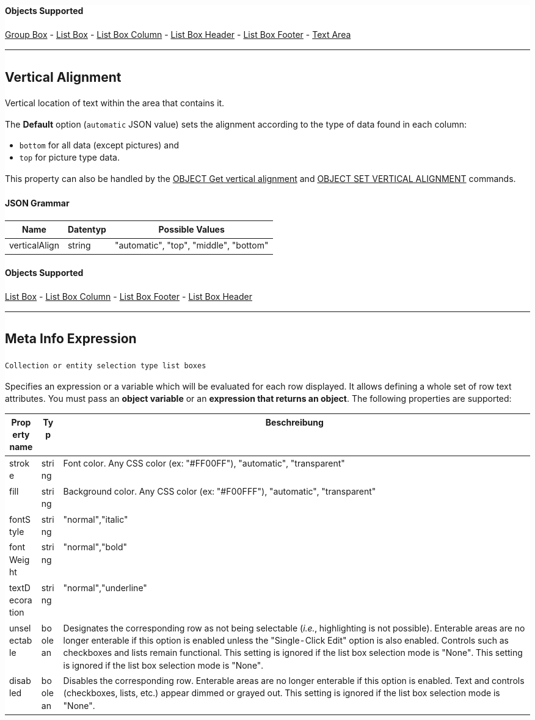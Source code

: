 #### Objects Supported

[Group Box](groupBox.md) - [List Box](listbox_overview.md#overview) - [List Box Column](listbox_overview.md#list-box-columns) - [List Box Header](listbox_overview.md#list-box-headers) - [List Box Footer](listbox_overview.md#list-box-footers) - [Text Area](text.md)

---

## Vertical Alignment

Vertical location of text within the area that contains it.

The **Default** option (`automatic` JSON value) sets the alignment according to the type of data found in each column:

- `bottom` for all data (except pictures) and
- `top` for picture type data.

This property can also be handled by the [OBJECT Get vertical alignment](https://doc.4d.com/4Dv18/4D/18/OBJECT-Get-vertical-alignment.301-4505442.en.html) and [OBJECT SET VERTICAL ALIGNMENT](https://doc.4d.com/4Dv18/4D/18/OBJECT-SET-VERTICAL-ALIGNMENT.301-4505430.en.html) commands.

#### JSON Grammar

| Name          | Datentyp | Possible Values                        |
| ------------- | -------- | -------------------------------------- |
| verticalAlign | string   | "automatic", "top", "middle", "bottom" |

#### Objects Supported

[List Box](listbox_overview.md) - [List Box Column](listbox_overview.md#list-box-columns) - [List Box Footer](listbox_overview.md#list-box-footers) - [List Box Header](listbox_overview.md#list-box-headers)

---

## Meta Info Expression

`Collection or entity selection type list boxes`

Specifies an expression or a variable which will be evaluated for each row displayed. It allows defining a whole set of row text attributes. You must pass an **object variable** or an **expression that returns an object**. The following properties are supported:

| Property name               | Typ     | Beschreibung                                                                                                                                                                                                                                                                                                                                                                                                           |
| --------------------------- | ------- | ---------------------------------------------------------------------------------------------------------------------------------------------------------------------------------------------------------------------------------------------------------------------------------------------------------------------------------------------------------------------------------------------------------------------- |
| stroke                      | string  | Font color. Any CSS color (ex: "#FF00FF"), "automatic", "transparent"                                                                                                                                                                                                                                                                                                                                                  |
| fill                        | string  | Background color. Any CSS color (ex: "#F00FFF"), "automatic", "transparent"                                                                                                                                                                                                                                                                                                                                            |
| fontStyle                   | string  | "normal","italic"                                                                                                                                                                                                                                                                                                                                                                                                      |
| fontWeight                  | string  | "normal","bold"                                                                                                                                                                                                                                                                                                                                                                                                        |
| textDecoration              | string  | "normal","underline"                                                                                                                                                                                                                                                                                                                                                                                                   |
| unselectable                | boolean | Designates the corresponding row as not being selectable (*i.e.*, highlighting is not possible). Enterable areas are no longer enterable if this option is enabled unless the "Single-Click Edit" option is also enabled. Controls such as checkboxes and lists remain functional. This setting is ignored if the list box selection mode is "None". This setting is ignored if the list box selection mode is "None". |
| disabled                    | boolean | Disables the corresponding row. Enterable areas are no longer enterable if this option is enabled. Text and controls (checkboxes, lists, etc.) appear dimmed or grayed out. This setting is ignored if the list box selection mode is "None".                                                                                                                                                                          |